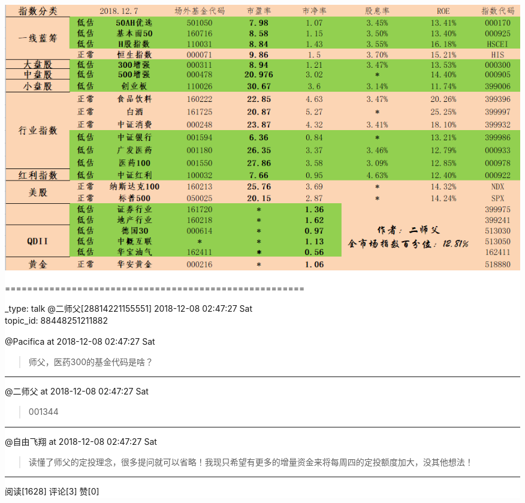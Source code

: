 ![](pic/FgOD/FgODUjoJ8ZkKbQ9N9h1Z50s-3789.jpg)

======================================================






_type: talk
@二师父[28814221155551]
2018-12-08 02:47:27 Sat  
topic_id: 88448251211882



@Pacifica at 2018-12-08 02:47:27 Sat

> 师父，医药300的基金代码是啥？

----------

@二师父 at 2018-12-08 02:47:27 Sat

> 001344

----------

@自由飞翔 at 2018-12-08 02:47:27 Sat

> 读懂了师父的定投理念，很多提问就可以省略！我现只希望有更多的增量资金来将每周四的定投额度加大，没其他想法！

----------



阅读[1628]  评论[3]  赞[0] 
